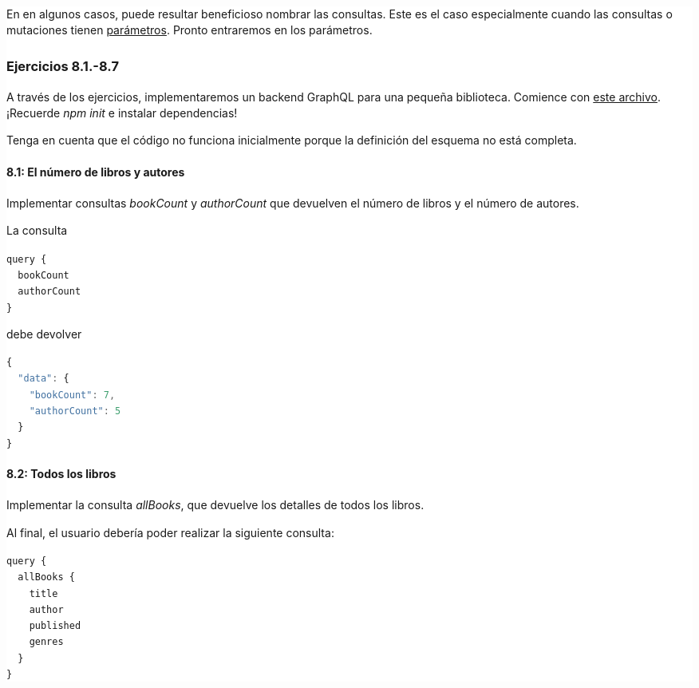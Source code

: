 En en algunos casos, puede resultar beneficioso nombrar las consultas. Este es el caso especialmente cuando las consultas o mutaciones tienen [parámetros](https://graphql.org/learn/queries/#variables). Pronto entraremos en los parámetros.

</div>

<div class="tasks">

### Ejercicios 8.1.-8.7

A través de los ejercicios, implementaremos un backend GraphQL para una pequeña biblioteca.
Comience con [este archivo](https://github.com/CliniQuick-hy2020/misc/blob/master/library-backend.js). ¡Recuerde _npm init_ e instalar dependencias!

Tenga en cuenta que el código no funciona inicialmente porque la definición del esquema no está completa.

#### 8.1: El número de libros y autores

Implementar consultas _bookCount_ y _authorCount_ que devuelven el número de libros y el número de autores.

La consulta

```js
query {
  bookCount
  authorCount
}
```

debe devolver

```js
{
  "data": {
    "bookCount": 7,
    "authorCount": 5
  }
}
```

#### 8.2: Todos los libros

Implementar la consulta _allBooks_, que devuelve los detalles de todos los libros.

Al final, el usuario debería poder realizar la siguiente consulta:

```js
query {
  allBooks { 
    title 
    author
    published 
    genres
  }
}
```
